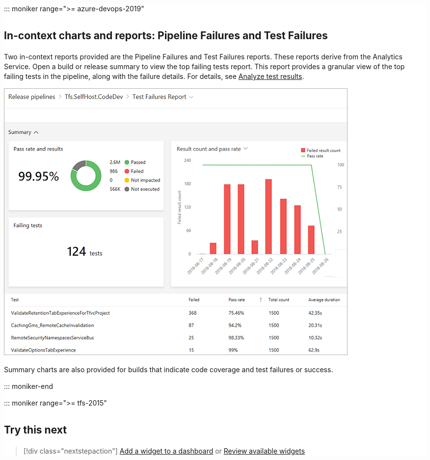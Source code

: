 
::: moniker range=">= azure-devops-2019"

## In-context charts and reports: Pipeline Failures and Test Failures

Two in-context reports provided are the Pipeline Failures and Test Failures reports. These reports derive from the Analytics Service. Open a build or release summary to view the top failing tests report. This report provides a granular view of the top failing tests in the pipeline, along with the failure details. For details, see [Analyze test results](../../pipelines/test/test-analytics.md).

![Test analytics detail view](../../pipelines/test/_img/test-analytics/test-failures.png)

Summary charts are also provided for builds that indicate code coverage and test failures or success. 

::: moniker-end



::: moniker range=">= tfs-2015"

## Try this next

> [!div class="nextstepaction"]
> [Add a widget to a dashboard](add-widget-to-dashboard.md) 
> or
> [Review available widgets](widget-catalog.md) 


[excel-adhoc-query-report]: ../excel/create-status-and-trend-excel-reports.md
[add-a-team]: ../../organizations/settings/add-teams.md
[team-assets]: ../../organizations/settings/manage-teams.md
[add-team-members]: ../../organizations/settings/add-teams.md#add-team-members
[add-team-admin]: ../../organizations/settings/add-team-administrator.md